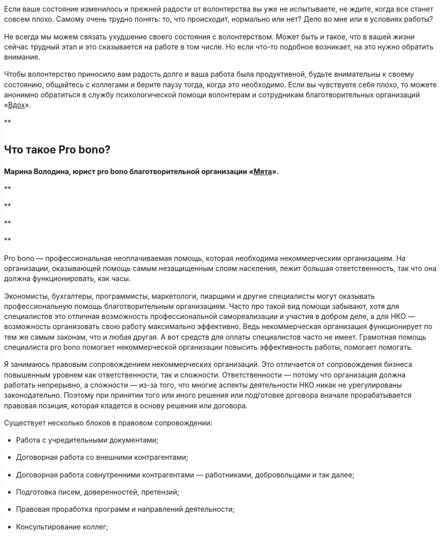 Если ваше состояние изменилось и прежней радости от волонтерства вы уже не испытываете, не ждите, когда все станет совсем плохо. Самому очень трудно понять: то, что происходит, нормально или нет? Дело во мне или в условиях работы? 

Не всегда мы можем связать ухудшение своего состояния с волонтерством. Может быть и такое, что в вашей жизни сейчас трудный этап и это сказывается на работе в том числе. Но если что-то подобное возникает, на это нужно обратить внимание.

Чтобы волонтерство приносило вам радость долго и ваша работа была продуктивной, будьте внимательны к своему состоянию, общайтесь с коллегами и берите паузу тогда, когда это необходимо. Если вы чувствуете себя плохо, то можете анонимно обратиться в службу психологической помощи волонтерам и сотрудникам благотворительных организаций «[Вдох](http://helptohelpers.ru/)».

**

## **Что такое **Pro bono**?**

**Марина Володина, юрист pro bono благотворительной организации «[Мята](http://justmint.ru/)».**

**

**

**

**

Pro bono — профессиональная неоплачиваемая помощь, которая необходима некоммерческим организациям. На организации, оказывающей помощь самым незащищенным слоям населения, лежит большая ответственность, так что она должна функционировать, как часы.  


Экономисты, бухгалтеры, программисты, маркетологи, пиарщики и другие специалисты могут оказывать профессиональную помощь благотворительным организациям. Часто про такой вид помощи забывают, хотя для специалистов это отличная возможность профессиональной самореализации и участия в добром деле, а для НКО — возможность организовать свою работу максимально эффективно. Ведь некоммерческая организация функционирует по тем же самым законам, что и любая другая. А вот средств для оплаты специалистов часто не имеет. Грамотная помощь специалиста pro bono помогает некоммерческой организации повысить эффективность работы, помогает помогать. 

Я занимаюсь правовым сопровождением некоммерческих организаций. Это отличается от сопровождения бизнеса повышенным уровнем как ответственности, так и сложности. Ответственности — потому что организация должна работать непрерывно, а сложности — из-за того, что многие аспекты деятельности НКО никак не урегулированы законодательно. Поэтому при принятии того или иного решения или подготовке договора вначале прорабатывается правовая позиция, которая кладется в основу решения или договора.

Существует несколько блоков в правовом сопровождении:

  * Работа с учредительными документами;

  * Договорная работа со внешними контрагентами;

  * Договорная работа совнутренними контрагентами — работниками, добровольцами и так далее;

  * Подготовка писем, доверенностей, претензий;

  * Правовая проработка программ и направлений деятельности;

  * Консультирование коллег;
